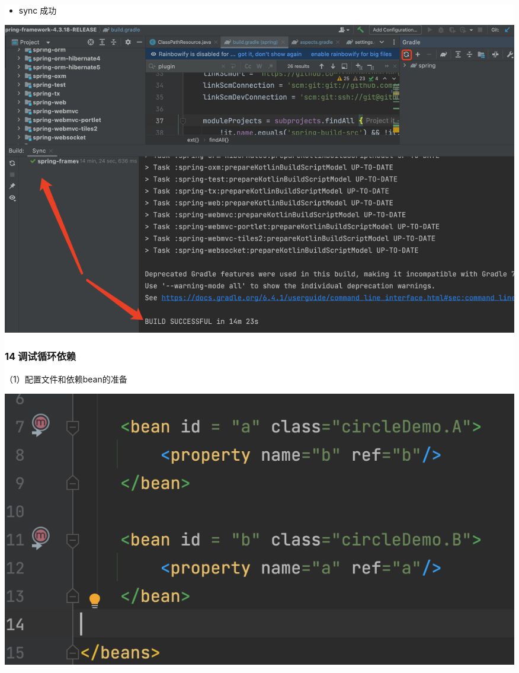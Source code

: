 * sync 成功

![gradle按钮](assets/gradle按钮-编译成功.png)

### 14 调试循环依赖

（1）配置文件和依赖bean的准备

![xml配置循环依赖](assets/xml配置循环依赖bean.png)
